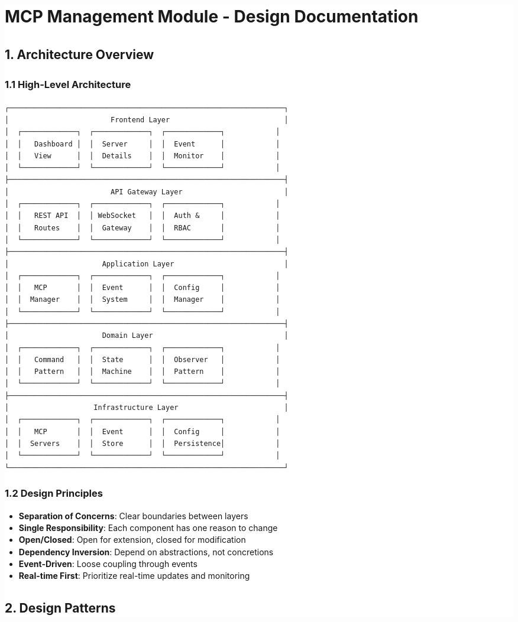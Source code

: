 # MCP Management Module - Design Documentation

## 1. Architecture Overview

### 1.1 High-Level Architecture
```
┌─────────────────────────────────────────────────────────────────┐
│                        Frontend Layer                           │
│  ┌─────────────┐  ┌─────────────┐  ┌─────────────┐            │
│  │   Dashboard │  │  Server     │  │  Event      │            │
│  │   View      │  │  Details    │  │  Monitor    │            │
│  └─────────────┘  └─────────────┘  └─────────────┘            │
├─────────────────────────────────────────────────────────────────┤
│                        API Gateway Layer                        │
│  ┌─────────────┐  ┌─────────────┐  ┌─────────────┐            │
│  │   REST API  │  │ WebSocket   │  │  Auth &     │            │
│  │   Routes    │  │  Gateway    │  │  RBAC       │            │
│  └─────────────┘  └─────────────┘  └─────────────┘            │
├─────────────────────────────────────────────────────────────────┤
│                      Application Layer                          │
│  ┌─────────────┐  ┌─────────────┐  ┌─────────────┐            │
│  │   MCP       │  │  Event      │  │  Config     │            │
│  │  Manager    │  │  System     │  │  Manager    │            │
│  └─────────────┘  └─────────────┘  └─────────────┘            │
├─────────────────────────────────────────────────────────────────┤
│                      Domain Layer                               │
│  ┌─────────────┐  ┌─────────────┐  ┌─────────────┐            │
│  │   Command   │  │  State      │  │  Observer   │            │
│  │   Pattern   │  │  Machine    │  │  Pattern    │            │
│  └─────────────┘  └─────────────┘  └─────────────┘            │
├─────────────────────────────────────────────────────────────────┤
│                    Infrastructure Layer                         │
│  ┌─────────────┐  ┌─────────────┐  ┌─────────────┐            │
│  │   MCP       │  │  Event      │  │  Config     │            │
│  │  Servers    │  │  Store      │  │  Persistence│            │
│  └─────────────┘  └─────────────┘  └─────────────┘            │
└─────────────────────────────────────────────────────────────────┘
```

### 1.2 Design Principles
- **Separation of Concerns**: Clear boundaries between layers
- **Single Responsibility**: Each component has one reason to change
- **Open/Closed**: Open for extension, closed for modification
- **Dependency Inversion**: Depend on abstractions, not concretions
- **Event-Driven**: Loose coupling through events
- **Real-time First**: Prioritize real-time updates and monitoring

## 2. Design Patterns
